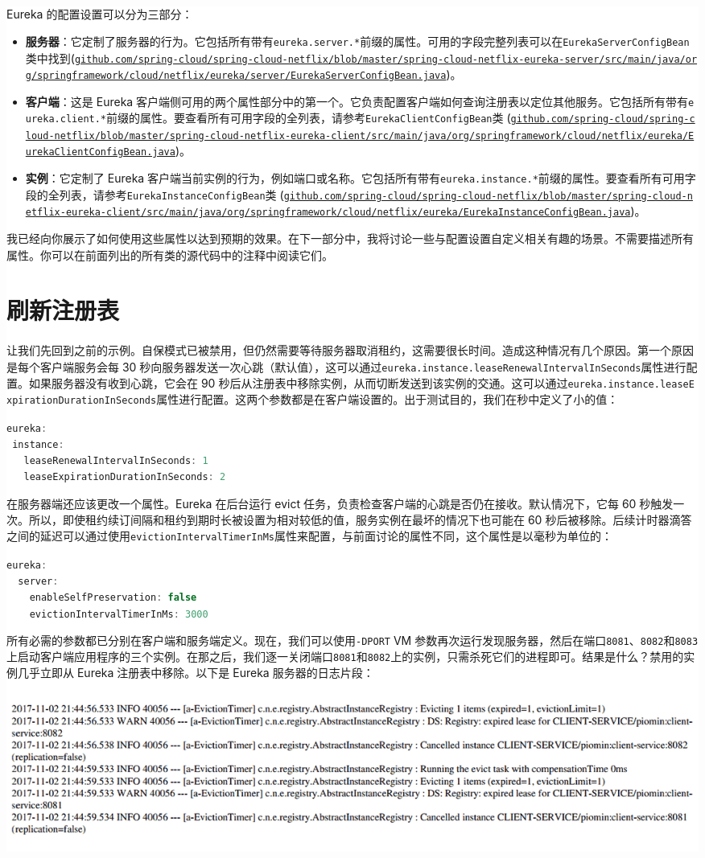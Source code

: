 Eureka 的配置设置可以分为三部分：

+   **服务器**：它定制了服务器的行为。它包括所有带有`eureka.server.*`前缀的属性。可用的字段完整列表可以在`EurekaServerConfigBean`类中找到([`github.com/spring-cloud/spring-cloud-netflix/blob/master/spring-cloud-netflix-eureka-server/src/main/java/org/springframework/cloud/netflix/eureka/server/EurekaServerConfigBean.java`](https://github.com/spring-cloud/spring-cloud-netflix/blob/master/spring-cloud-netflix-eureka-server/src/main/java/org/springframework/cloud/netflix/eureka/server/EurekaServerConfigBean.java))。

+   **客户端**：这是 Eureka 客户端侧可用的两个属性部分中的第一个。它负责配置客户端如何查询注册表以定位其他服务。它包括所有带有`eureka.client.*`前缀的属性。要查看所有可用字段的全列表，请参考`EurekaClientConfigBean`类 ([`github.com/spring-cloud/spring-cloud-netflix/blob/master/spring-cloud-netflix-eureka-client/src/main/java/org/springframework/cloud/netflix/eureka/EurekaClientConfigBean.java`](https://github.com/spring-cloud/spring-cloud-netflix/blob/master/spring-cloud-netflix-eureka-client/src/main/java/org/springframework/cloud/netflix/eureka/EurekaClientConfigBean.java))。

+   **实例**：它定制了 Eureka 客户端当前实例的行为，例如端口或名称。它包括所有带有`eureka.instance.*`前缀的属性。要查看所有可用字段的全列表，请参考`EurekaInstanceConfigBean`类 ([`github.com/spring-cloud/spring-cloud-netflix/blob/master/spring-cloud-netflix-eureka-client/src/main/java/org/springframework/cloud/netflix/eureka/EurekaInstanceConfigBean.java`](https://github.com/spring-cloud/spring-cloud-netflix/blob/master/spring-cloud-netflix-eureka-client/src/main/java/org/springframework/cloud/netflix/eureka/EurekaInstanceConfigBean.java))。

我已经向你展示了如何使用这些属性以达到预期的效果。在下一部分中，我将讨论一些与配置设置自定义相关有趣的场景。不需要描述所有属性。你可以在前面列出的所有类的源代码中的注释中阅读它们。

# 刷新注册表

让我们先回到之前的示例。自保模式已被禁用，但仍然需要等待服务器取消租约，这需要很长时间。造成这种情况有几个原因。第一个原因是每个客户端服务会每 30 秒向服务器发送一次心跳（默认值），这可以通过`eureka.instance.leaseRenewalIntervalInSeconds`属性进行配置。如果服务器没有收到心跳，它会在 90 秒后从注册表中移除实例，从而切断发送到该实例的交通。这可以通过`eureka.instance.leaseExpirationDurationInSeconds`属性进行配置。这两个参数都是在客户端设置的。出于测试目的，我们在秒中定义了小的值：

```java
eureka:
 instance:
   leaseRenewalIntervalInSeconds: 1
   leaseExpirationDurationInSeconds: 2
```

在服务器端还应该更改一个属性。Eureka 在后台运行 evict 任务，负责检查客户端的心跳是否仍在接收。默认情况下，它每 60 秒触发一次。所以，即使租约续订间隔和租约到期时长被设置为相对较低的值，服务实例在最坏的情况下也可能在 60 秒后被移除。后续计时器滴答之间的延迟可以通过使用`evictionIntervalTimerInMs`属性来配置，与前面讨论的属性不同，这个属性是以毫秒为单位的：

```java
eureka:
  server:
    enableSelfPreservation: false
    evictionIntervalTimerInMs: 3000
```

所有必需的参数都已分别在客户端和服务端定义。现在，我们可以使用`-DPORT` VM 参数再次运行发现服务器，然后在端口`8081`、`8082`和`8083`上启动客户端应用程序的三个实例。在那之后，我们逐一关闭端口`8081`和`8082`上的实例，只需杀死它们的进程即可。结果是什么？禁用的实例几乎立即从 Eureka 注册表中移除。以下是 Eureka 服务器的日志片段：

![](img/9053350f-ae07-434c-ab43-4e1040362e37.png)
